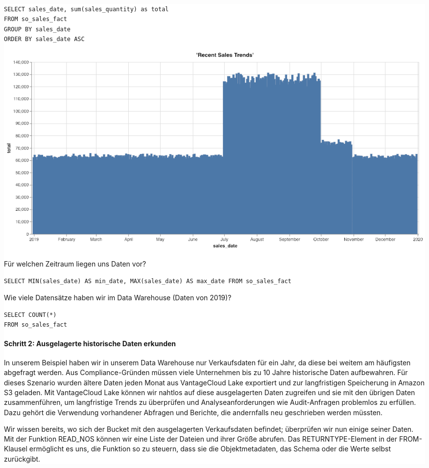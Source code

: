 ``` sourceCode
SELECT sales_date, sum(sales_quantity) as total 
FROM so_sales_fact
GROUP BY sales_date
ORDER BY sales_date ASC
```

![png](output_7_1.png)

Für welchen Zeitraum liegen uns Daten vor?

``` sourceCode
SELECT MIN(sales_date) AS min_date, MAX(sales_date) AS max_date FROM so_sales_fact
```

Wie viele Datensätze haben wir im Data Warehouse (Daten von 2019)?

``` sourceCode
SELECT COUNT(*)
FROM so_sales_fact
```

#### Schritt 2: Ausgelagerte historische Daten erkunden

In unserem Beispiel haben wir in unserem Data Warehouse nur Verkaufsdaten für ein Jahr, da diese bei weitem am häufigsten abgefragt werden. Aus Compliance-Gründen müssen viele Unternehmen bis zu 10 Jahre historische Daten aufbewahren. Für dieses Szenario wurden ältere Daten jeden Monat aus VantageCloud Lake exportiert und zur langfristigen Speicherung in Amazon S3 geladen. Mit VantageCloud Lake können wir nahtlos auf diese ausgelagerten Daten zugreifen und sie mit den übrigen Daten zusammenführen, um langfristige Trends zu überprüfen und Analyseanforderungen wie Audit-Anfragen problemlos zu erfüllen. Dazu gehört die Verwendung vorhandener Abfragen und Berichte, die andernfalls neu geschrieben werden müssten.

Wir wissen bereits, wo sich der Bucket mit den ausgelagerten Verkaufsdaten befindet; überprüfen wir nun einige seiner Daten. Mit der Funktion READ\_NOS können wir eine Liste der Dateien und ihrer Größe abrufen. Das RETURNTYPE-Element in der FROM-Klausel ermöglicht es uns, die Funktion so zu steuern, dass sie die Objektmetadaten, das Schema oder die Werte selbst zurückgibt.
